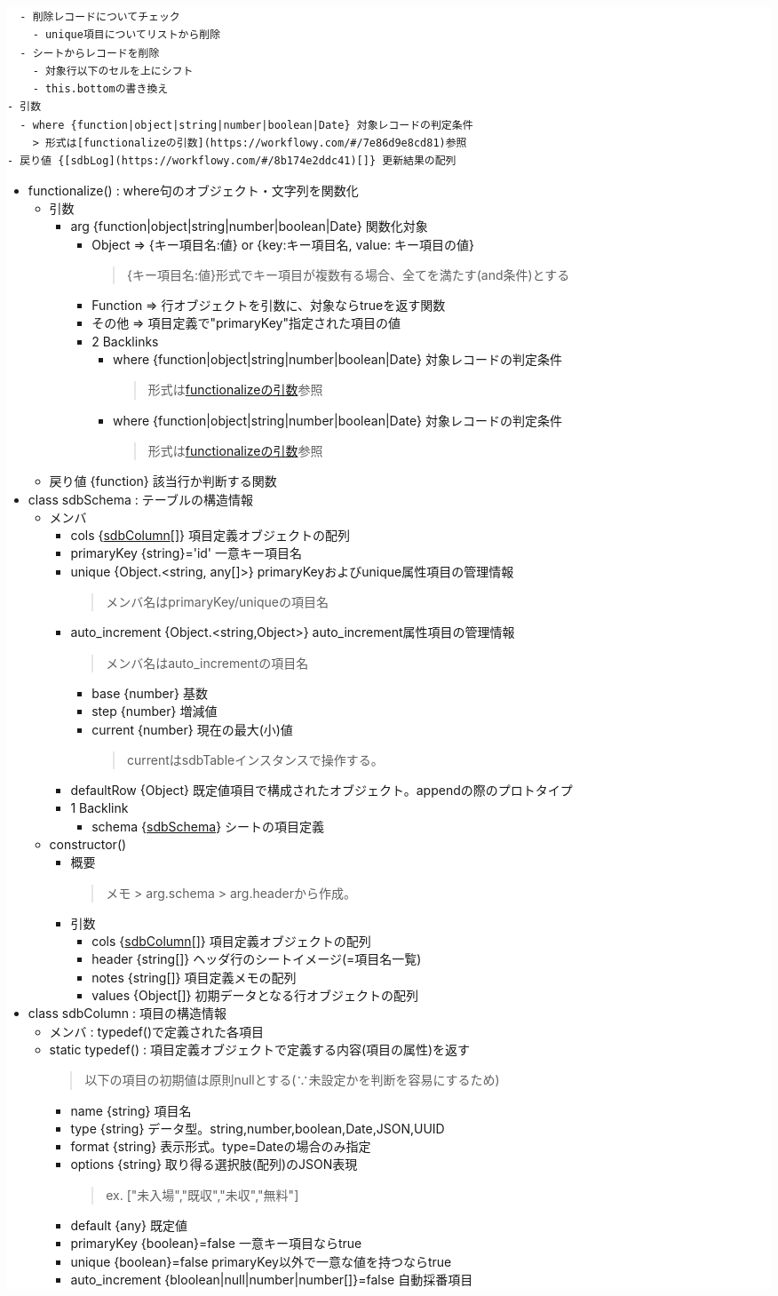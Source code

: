       - 削除レコードについてチェック
        - unique項目についてリストから削除
      - シートからレコードを削除
        - 対象行以下のセルを上にシフト
        - this.bottomの書き換え
    - 引数
      - where {function|object|string|number|boolean|Date} 対象レコードの判定条件
        > 形式は[functionalizeの引数](https://workflowy.com/#/7e86d9e8cd81)参照
    - 戻り値 {[sdbLog](https://workflowy.com/#/8b174e2ddc41)[]} 更新結果の配列
  - functionalize() : where句のオブジェクト・文字列を関数化
    - 引数
      - arg {function|object|string|number|boolean|Date} 関数化対象
        - Object ⇒ {キー項目名:値} or {key:キー項目名, value: キー項目の値}
          > {キー項目名:値}形式でキー項目が複数有る場合、全てを満たす(and条件)とする
          > 
        - Function ⇒ 行オブジェクトを引数に、対象ならtrueを返す関数
        - その他 ⇒ 項目定義で"primaryKey"指定された項目の値
        - 2 Backlinks
          - where {function|object|string|number|boolean|Date} 対象レコードの判定条件
            > 形式は[functionalizeの引数](https://workflowy.com/#/7e86d9e8cd81)参照
          - where {function|object|string|number|boolean|Date} 対象レコードの判定条件
            > 形式は[functionalizeの引数](https://workflowy.com/#/7e86d9e8cd81)参照
            > 
    - 戻り値 {function} 該当行か判断する関数
- class sdbSchema : テーブルの構造情報
  - メンバ
    - cols {[sdbColumn](https://workflowy.com/#/fa11531c0866)[]} 項目定義オブジェクトの配列
    - primaryKey {string}='id' 一意キー項目名
    - unique {Object.<string, any[]>} primaryKeyおよびunique属性項目の管理情報
      > メンバ名はprimaryKey/uniqueの項目名
      > 
    - auto_increment {Object.<string,Object>} auto_increment属性項目の管理情報
      > メンバ名はauto_incrementの項目名
      > 
      - base {number} 基数
      - step {number} 増減値
      - current {number} 現在の最大(小)値
        > currentはsdbTableインスタンスで操作する。
    - defaultRow {Object} 既定値項目で構成されたオブジェクト。appendの際のプロトタイプ
    - 1 Backlink
      - schema {[sdbSchema](https://workflowy.com/#/4d91eb99d462)} シートの項目定義
  - constructor()
    - 概要
      > メモ > arg.schema > arg.headerから作成。
      > 
    - 引数
      - cols {[sdbColumn](https://workflowy.com/#/fa11531c0866)[]} 項目定義オブジェクトの配列
      - header {string[]} ヘッダ行のシートイメージ(=項目名一覧)
      - notes {string[]} 項目定義メモの配列
      - values {Object[]} 初期データとなる行オブジェクトの配列
- class sdbColumn : 項目の構造情報
  - メンバ : typedef()で定義された各項目
  - static typedef() : 項目定義オブジェクトで定義する内容(項目の属性)を返す
    > 以下の項目の初期値は原則nullとする(∵未設定かを判断を容易にするため)
    > 
    - name {string} 項目名
    - type {string} データ型。string,number,boolean,Date,JSON,UUID
    - format {string} 表示形式。type=Dateの場合のみ指定
    - options {string} 取り得る選択肢(配列)のJSON表現
      > ex. ["未入場","既収","未収","無料"]
    - default {any} 既定値
    - primaryKey {boolean}=false 一意キー項目ならtrue
    - unique {boolean}=false primaryKey以外で一意な値を持つならtrue
    - auto_increment {bloolean|null|number|number[]}=false 自動採番項目